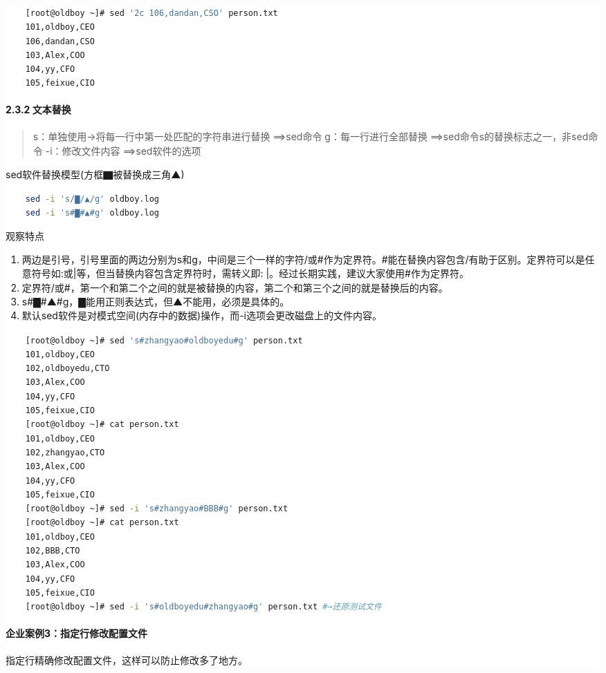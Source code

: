 ```bash
    [root@oldboy ~]# sed '2c 106,dandan,CSO' person.txt
    101,oldboy,CEO
    106,dandan,CSO
    103,Alex,COO
    104,yy,CFO
    105,feixue,CIO
```
#### 2.3.2 文本替换

> s：单独使用→将每一行中第一处匹配的字符串进行替换 ==>sed命令 
g：每一行进行全部替换 ==>sed命令s的替换标志之一，非sed命令 
-i：修改文件内容 ==>sed软件的选项

sed软件替换模型(方框▇被替换成三角▲)

```bash
    sed -i 's/▇/▲/g' oldboy.log
    sed -i 's#▇#▲#g' oldboy.log
```

观察特点

1. 两边是引号，引号里面的两边分别为s和g，中间是三个一样的字符/或#作为定界符。#能在替换内容包含/有助于区别。定界符可以是任意符号如:或|等，但当替换内容包含定界符时，需转义即: |。经过长期实践，建议大家使用#作为定界符。
2. 定界符/或#，第一个和第二个之间的就是被替换的内容，第二个和第三个之间的就是替换后的内容。
3. s#▇#▲#g，▇能用正则表达式，但▲不能用，必须是具体的。
4. 默认sed软件是对模式空间(内存中的数据)操作，而-i选项会更改磁盘上的文件内容。

```bash
    [root@oldboy ~]# sed 's#zhangyao#oldboyedu#g' person.txt
    101,oldboy,CEO
    102,oldboyedu,CTO
    103,Alex,COO
    104,yy,CFO
    105,feixue,CIO
    [root@oldboy ~]# cat person.txt
    101,oldboy,CEO
    102,zhangyao,CTO
    103,Alex,COO
    104,yy,CFO
    105,feixue,CIO
    [root@oldboy ~]# sed -i 's#zhangyao#BBB#g' person.txt
    [root@oldboy ~]# cat person.txt
    101,oldboy,CEO
    102,BBB,CTO
    103,Alex,COO
    104,yy,CFO
    105,feixue,CIO
    [root@oldboy ~]# sed -i 's#oldboyedu#zhangyao#g' person.txt #→还原测试文件
```

#### 企业案例3：指定行修改配置文件 ####

指定行精确修改配置文件，这样可以防止修改多了地方。
